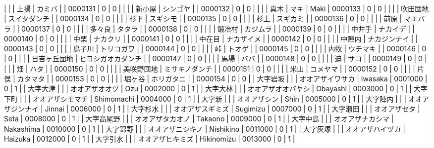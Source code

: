 |  |  | 上揚 |   カミバ |  | 0000131 | 0 | 0 |
|  |  | 新小屋 |   シンゴヤ |  | 0000132 | 0 | 0 |
|  |  | 真木 |   マキ | Maki | 0000133 | 0 | 0 |
|  |  | 吹田団地 |   スイタダンチ |  | 0000134 | 0 | 0 |
|  |  | 杉下 |   スギシモ |  | 0000135 | 0 | 0 |
|  |  | 杉上 |   スギカミ |  | 0000136 | 0 | 0 |
|  |  | 前原 |   マエバラ |  | 0000137 | 0 | 0 |
|  |  | 多々良 |   タタラ |  | 0000138 | 0 | 0 |
|  |  | 鍛冶村 |   カジムラ |  | 0000139 | 0 | 0 |
|  |  | 中井手 |   ナカイデ |  | 0000140 | 0 | 0 |
|  |  | 中栗 |   ナカクリ |  | 0000141 | 0 | 0 |
|  |  | 中在目 |   ナカザイメ |  | 0000142 | 0 | 0 |
|  |  | 中陣内 |   ナカジンナイ |  | 0000143 | 0 | 0 |
|  |  | 鳥子川 |   トリコガワ |  | 0000144 | 0 | 0 |
|  |  | 峠 |   トオゲ |  | 0000145 | 0 | 0 |
|  |  | 内牧 |   ウチマキ |  | 0000146 | 0 | 0 |
|  |  | 日吉ヶ丘団地 |   ヒヨシガオカダンチ |  | 0000147 | 0 | 0 |
|  |  | 馬場 |   ババ |  | 0000148 | 0 | 0 |
|  |  | 迫 |   サコ |  | 0000149 | 0 | 0 |
|  |  | 畑 |   ハタ |  | 0000150 | 0 | 0 |
|  |  | 美咲野団地 |   ミサキノダンチ |  | 0000151 | 0 | 0 |
|  |  | 米山 |   コメヤマ |  | 0000152 | 0 | 0 |
|  |  | 片俣 |   カタマタ |  | 0000153 | 0 | 0 |
|  |  | 堀ヶ谷 |   ホリガタニ |  | 0000154 | 0 | 0 |
| 大字岩坂 |  |  | オオアザイワサカ   | Iwasaka | 0001000 | 0 | 1 |
| 大字大津 |  |  | オオアザオオヅ   | Ozu | 0002000 | 0 | 1 |
| 大字大林 |  |  | オオアザオオバヤシ   | Obayashi | 0003000 | 0 | 1 |
| 大字下町 |  |  | オオアザシモマチ   | Shimomachi | 0004000 | 0 | 1 |
| 大字新 |  |  | オオアザシン   | Shin | 0005000 | 0 | 1 |
| 大字陣内 |  |  | オオアザジンナイ   | Jinnai | 0006000 | 0 | 1 |
| 大字杉水 |  |  | オオアザスギミズ   | Sugimizu | 0007000 | 0 | 1 |
| 大字瀬田 |  |  | オオアザセタ   | Seta | 0008000 | 0 | 1 |
| 大字高尾野 |  |  | オオアザタカオノ   | Takaono | 0009000 | 0 | 1 |
| 大字中島 |  |  | オオアザナカシマ   | Nakashima | 0010000 | 0 | 1 |
| 大字錦野 |  |  | オオアザニシキノ   | Nishikino | 0011000 | 0 | 1 |
| 大字灰塚 |  |  | オオアザハイヅカ   | Haizuka | 0012000 | 0 | 1 |
| 大字引水 |  |  | オオアザヒキミズ   | Hikinomizu | 0013000 | 0 | 1 |
